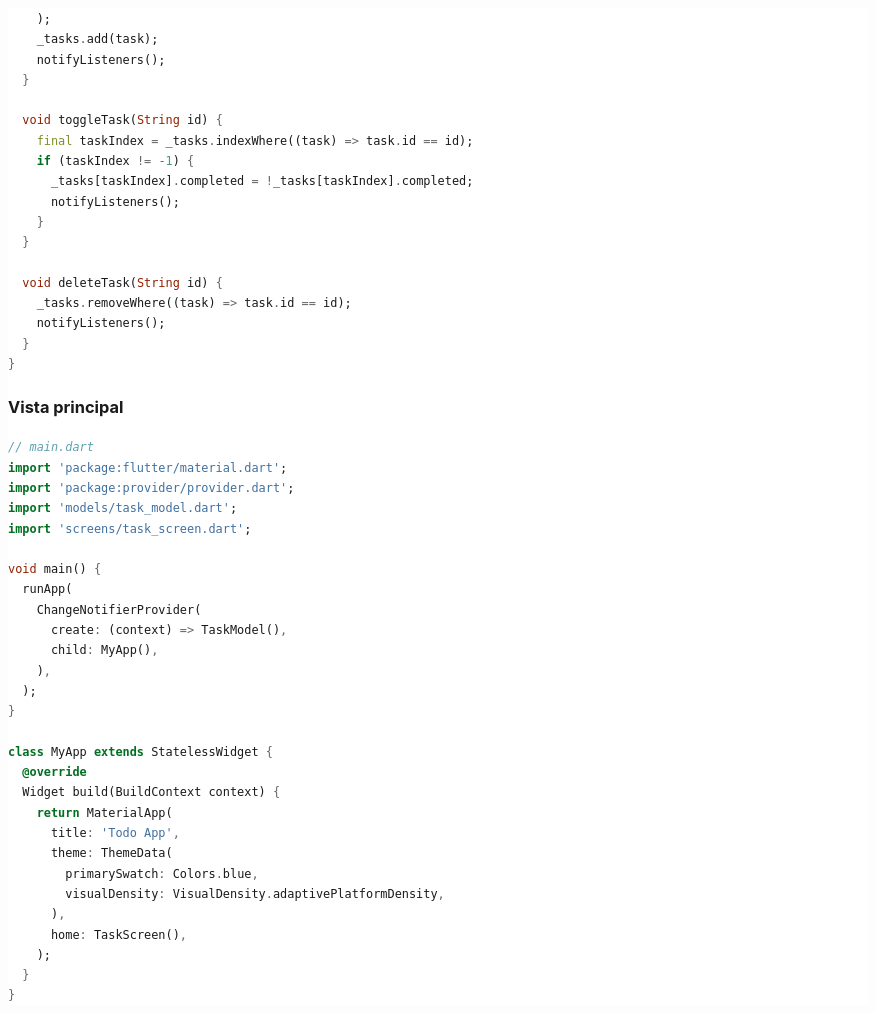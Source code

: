```dart
    );
    _tasks.add(task);
    notifyListeners();
  }

  void toggleTask(String id) {
    final taskIndex = _tasks.indexWhere((task) => task.id == id);
    if (taskIndex != -1) {
      _tasks[taskIndex].completed = !_tasks[taskIndex].completed;
      notifyListeners();
    }
  }

  void deleteTask(String id) {
    _tasks.removeWhere((task) => task.id == id);
    notifyListeners();
  }
}
```

### Vista principal

```dart
// main.dart
import 'package:flutter/material.dart';
import 'package:provider/provider.dart';
import 'models/task_model.dart';
import 'screens/task_screen.dart';

void main() {
  runApp(
    ChangeNotifierProvider(
      create: (context) => TaskModel(),
      child: MyApp(),
    ),
  );
}

class MyApp extends StatelessWidget {
  @override
  Widget build(BuildContext context) {
    return MaterialApp(
      title: 'Todo App',
      theme: ThemeData(
        primarySwatch: Colors.blue,
        visualDensity: VisualDensity.adaptivePlatformDensity,
      ),
      home: TaskScreen(),
    );
  }
}
```
